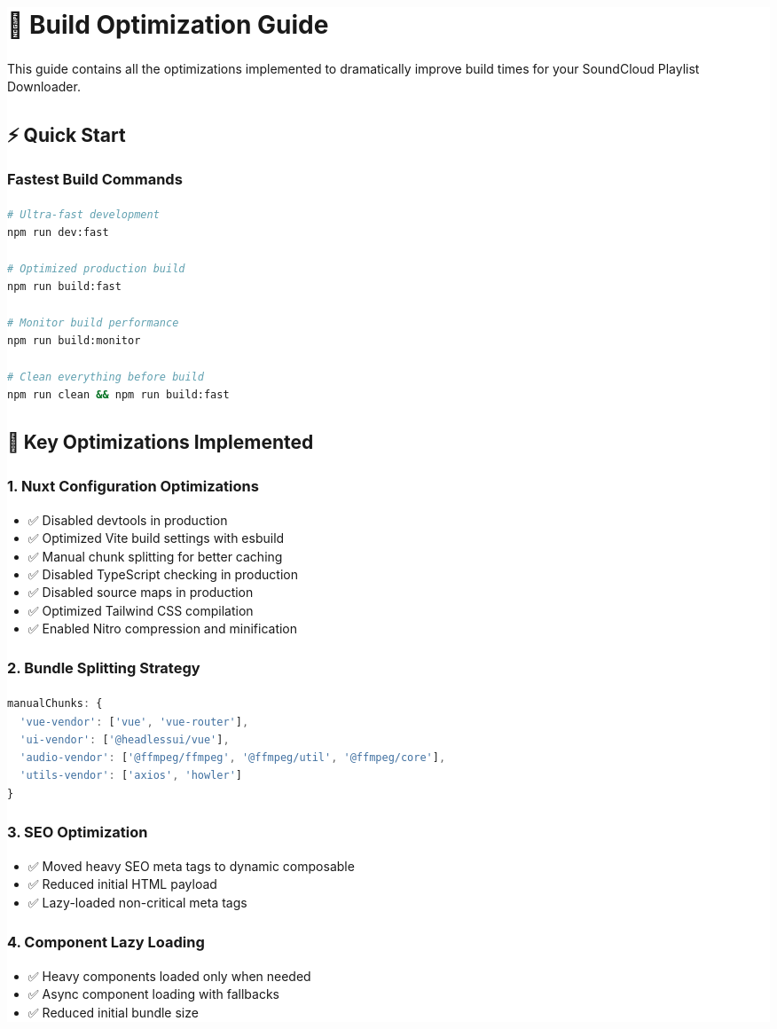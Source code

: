 # 🚀 Build Optimization Guide

This guide contains all the optimizations implemented to dramatically improve build times for your SoundCloud Playlist Downloader.

## ⚡ Quick Start

### Fastest Build Commands
```bash
# Ultra-fast development
npm run dev:fast

# Optimized production build
npm run build:fast

# Monitor build performance
npm run build:monitor

# Clean everything before build
npm run clean && npm run build:fast
```

## 🎯 Key Optimizations Implemented

### 1. **Nuxt Configuration Optimizations**
- ✅ Disabled devtools in production
- ✅ Optimized Vite build settings with esbuild
- ✅ Manual chunk splitting for better caching
- ✅ Disabled TypeScript checking in production
- ✅ Disabled source maps in production
- ✅ Optimized Tailwind CSS compilation
- ✅ Enabled Nitro compression and minification

### 2. **Bundle Splitting Strategy**
```javascript
manualChunks: {
  'vue-vendor': ['vue', 'vue-router'],
  'ui-vendor': ['@headlessui/vue'],
  'audio-vendor': ['@ffmpeg/ffmpeg', '@ffmpeg/util', '@ffmpeg/core'],
  'utils-vendor': ['axios', 'howler']
}
```

### 3. **SEO Optimization**
- ✅ Moved heavy SEO meta tags to dynamic composable
- ✅ Reduced initial HTML payload
- ✅ Lazy-loaded non-critical meta tags

### 4. **Component Lazy Loading**
- ✅ Heavy components loaded only when needed
- ✅ Async component loading with fallbacks
- ✅ Reduced initial bundle size
